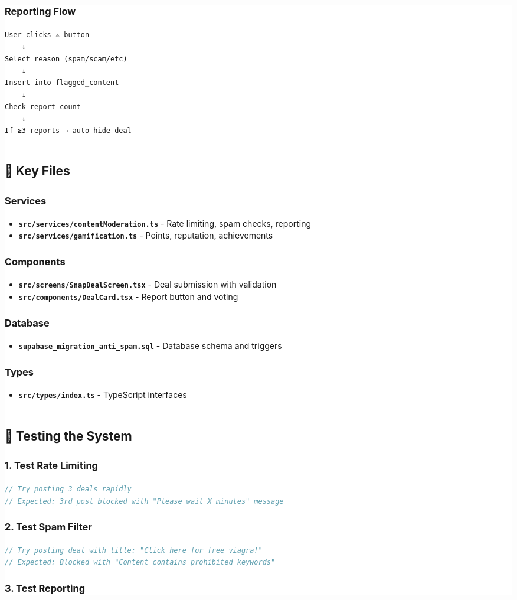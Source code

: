 ### Reporting Flow

```
User clicks ⚠️ button
    ↓
Select reason (spam/scam/etc)
    ↓
Insert into flagged_content
    ↓
Check report count
    ↓
If ≥3 reports → auto-hide deal
```

---

## 📁 Key Files

### Services
- **`src/services/contentModeration.ts`** - Rate limiting, spam checks, reporting
- **`src/services/gamification.ts`** - Points, reputation, achievements

### Components
- **`src/screens/SnapDealScreen.tsx`** - Deal submission with validation
- **`src/components/DealCard.tsx`** - Report button and voting

### Database
- **`supabase_migration_anti_spam.sql`** - Database schema and triggers

### Types
- **`src/types/index.ts`** - TypeScript interfaces

---

## 🧪 Testing the System

### 1. Test Rate Limiting

```typescript
// Try posting 3 deals rapidly
// Expected: 3rd post blocked with "Please wait X minutes" message
```

### 2. Test Spam Filter

```typescript
// Try posting deal with title: "Click here for free viagra!"
// Expected: Blocked with "Content contains prohibited keywords"
```

### 3. Test Reporting
